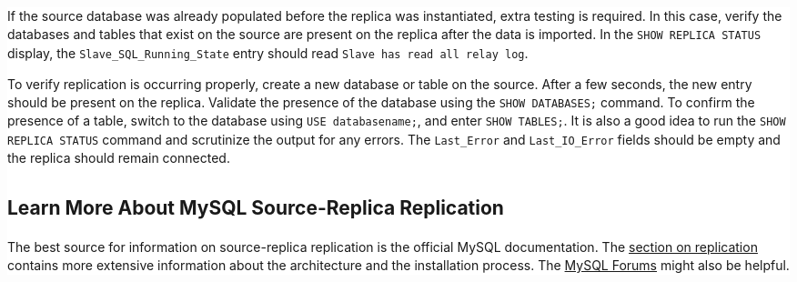 If the source database was already populated before the replica was instantiated, extra testing is required. In this case, verify the databases and tables that exist on the source are present on the replica after the data is imported. In the `SHOW REPLICA STATUS` display, the `Slave_SQL_Running_State` entry should read `Slave has read all relay log`.

To verify replication is occurring properly, create a new database or table on the source. After a few seconds, the new entry should be present on the replica. Validate the presence of the database using the `SHOW DATABASES;` command. To confirm the presence of a table, switch to the database using `USE databasename;`, and enter `SHOW TABLES;`. It is also a good idea to run the `SHOW REPLICA STATUS` command and scrutinize the output for any errors. The `Last_Error` and `Last_IO_Error` fields should be empty and the replica should remain connected.

## Learn More About MySQL Source-Replica Replication

The best source for information on source-replica replication is the official MySQL documentation. The [section on replication](https://dev.mysql.com/doc/refman/8.0/en/replication.html) contains more extensive information about the architecture and the installation process. The [MySQL Forums](https://forums.mysql.com/) might also be helpful.
